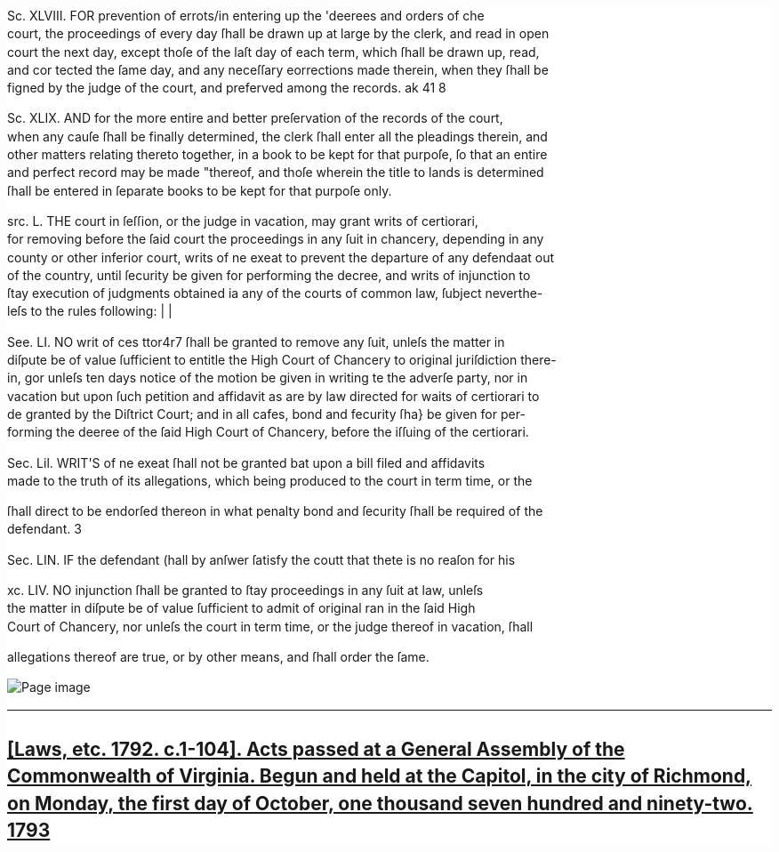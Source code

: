 Sc. XLVIII. FOR prevention of errots/in entering up the &#x27;deerees and orders of che  
court, the proceedings of every day ſhall be drawn up at large by the clerk, and read in open  
court the next day, except thoſe of the laſt day of each term, which ſhall be drawn up, read,  
and cor tected the ſame day, and any neceſſary eorrections made therein, when they ſhall be  
figned by the judge of the court, and preferved among the records. ak 41 8  
  
Sc. XLIX. AND for the more entire and better preſervation of the records of the court,  
when any cauſe ſhall be finally determined, the clerk ſhall enter all the pleadings therein, and  
other matters relating thereto together, in a book to be kept for that purpoſe, ſo that an entire  
and perfect record may be made &quot;thereof, and thoſe wherein the title to lands is determined  
ſhall be entered in ſeparate books to be kept for that purpoſe only.  
  
src. L. THE court in ſeſſion, or the judge in vacation, may grant writs of certiorari,  
for removing before the ſaid court the proceedings in any ſuit in chancery, depending in any  
county or other inferior court, writs of ne exeat to prevent the departure of any defendaat out  
of the country, until ſecurity be given for performing the decree, and writs of injunction to  
ſtay execution of judgments obtained ia any of the courts of common law, ſubject neverthe-  
leſs to the rules following: | |  
  
See. LI. NO writ of ces ttor4r7 ſhall be granted to remove any ſuit, unleſs the matter in  
diſpute be of value ſufficient to entitle the High Court of Chancery to original juriſdiction there-  
in, gor unleſs ten days notice of the motion be given in writing te the adverſe party, nor in  
vacation but upon ſuch petition and affidavit as are by law directed for waits of certiorari to  
de granted by the Diſtrict Court; and in all cafes, bond and fecurity ſha} be given for per-  
forming the deeree of the ſaid High Court of Chancery, before the iſſuing of the certiorari.  
  
Sec. Lil. WRIT&#x27;S of ne exeat ſhall not be granted bat upon a bill filed and affidavits  
made to the truth of its allegations, which being produced to the court in term time, or the  
  
  
ſhall direct to be endorſed thereon in what penalty bond and ſecurity ſhall be required of the  
defendant. 3  
  
Sec. LIN. IF the defendant (hall by anſwer ſatisfy the coutt that thete is no reaſon for his  
  
  
xc. LIV. NO injunction ſhall be granted to ſtay proceedings in any ſuit at law, unleſs  
the matter in diſpute be of value ſufficient to admit of original ran in the ſaid High  
Court of Chancery, nor unleſs the court in term time, or the judge thereof in vacation, ſhall  
  
  
allegations thereof are true, or by other means, and ſhall order the ſame.
</td><td style="width: 50%; max-height: 75%; margin: auto; display: block;">
<img alt="Page image" src="https://iiif.archive.org/image/iiif/2/bim_eighteenth-century_laws-etc-1792-c1-10_virginia_1793%2Fbim_eighteenth-century_laws-etc-1792-c1-10_virginia_1793_jp2.zip%2Fbim_eighteenth-century_laws-etc-1792-c1-10_virginia_1793_jp2%2Fbim_eighteenth-century_laws-etc-1792-c1-10_virginia_1793_0037.jp2/pct:26.39529520295203,13.11093306140287,73.60470479704797,78.86954621603904/!600,600/0/default.jpg"/>
</td>
</tr></table>

---

## [[Laws, etc. 1792. c.1-104]. Acts passed at a General Assembly of the Commonwealth of Virginia. Begun and held at the Capitol, in the city of Richmond, on Monday, the first day of October, one thousand seven hundred and ninety-two.  1793](https://archive.org/details/bim_eighteenth-century_laws-etc-1792-c1-10_virginia_1793/page/n38/mode/1up?view=theater)
